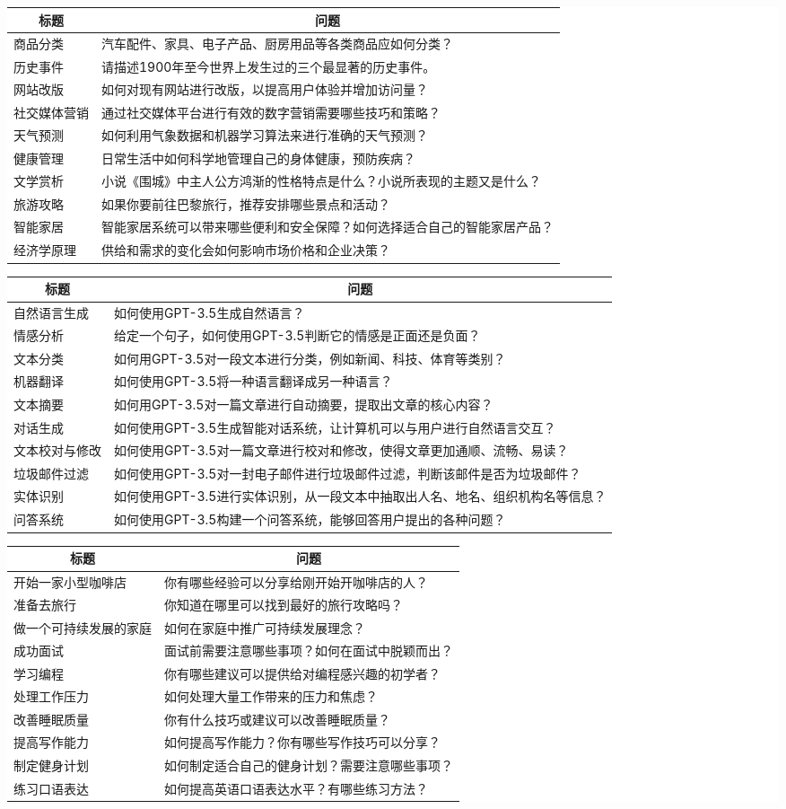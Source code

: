 
| 标题 | 问题 |
| --- | --- |
| 商品分类 | 汽车配件、家具、电子产品、厨房用品等各类商品应如何分类？ |
| 历史事件 | 请描述1900年至今世界上发生过的三个最显著的历史事件。 |
| 网站改版 | 如何对现有网站进行改版，以提高用户体验并增加访问量？ |
| 社交媒体营销 | 通过社交媒体平台进行有效的数字营销需要哪些技巧和策略？ |
| 天气预测 | 如何利用气象数据和机器学习算法来进行准确的天气预测？ |
| 健康管理 | 日常生活中如何科学地管理自己的身体健康，预防疾病？ |
| 文学赏析 | 小说《围城》中主人公方鸿渐的性格特点是什么？小说所表现的主题又是什么？ |
| 旅游攻略 | 如果你要前往巴黎旅行，推荐安排哪些景点和活动？ |
| 智能家居 | 智能家居系统可以带来哪些便利和安全保障？如何选择适合自己的智能家居产品？ |
| 经济学原理 | 供给和需求的变化会如何影响市场价格和企业决策？ |

| 标题               | 问题                                                                                                                      |
|------------------|-----------------------------------------------------------------------------------------------------------------------------|
| 自然语言生成       | 如何使用GPT-3.5生成自然语言？                                                                                                   |
| 情感分析           | 给定一个句子，如何使用GPT-3.5判断它的情感是正面还是负面？                                                                         |
| 文本分类           | 如何用GPT-3.5对一段文本进行分类，例如新闻、科技、体育等类别？                                                                        |
| 机器翻译           | 如何使用GPT-3.5将一种语言翻译成另一种语言？                                                                                       |
| 文本摘要           | 如何用GPT-3.5对一篇文章进行自动摘要，提取出文章的核心内容？                                                                          |
| 对话生成           | 如何使用GPT-3.5生成智能对话系统，让计算机可以与用户进行自然语言交互？                                                                    |
| 文本校对与修改     | 如何使用GPT-3.5对一篇文章进行校对和修改，使得文章更加通顺、流畅、易读？                                                                  |
| 垃圾邮件过滤       | 如何使用GPT-3.5对一封电子邮件进行垃圾邮件过滤，判断该邮件是否为垃圾邮件？                                                                |
| 实体识别           | 如何使用GPT-3.5进行实体识别，从一段文本中抽取出人名、地名、组织机构名等信息？                                                               |
| 问答系统           | 如何使用GPT-3.5构建一个问答系统，能够回答用户提出的各种问题？                                                                          |

| 标题 | 问题 |
| --- | --- |
| 开始一家小型咖啡店 | 你有哪些经验可以分享给刚开始开咖啡店的人？|
| 准备去旅行 | 你知道在哪里可以找到最好的旅行攻略吗？ |
| 做一个可持续发展的家庭 | 如何在家庭中推广可持续发展理念？ |
| 成功面试 | 面试前需要注意哪些事项？如何在面试中脱颖而出？ |
| 学习编程 | 你有哪些建议可以提供给对编程感兴趣的初学者？ |
| 处理工作压力 | 如何处理大量工作带来的压力和焦虑？ |
| 改善睡眠质量 | 你有什么技巧或建议可以改善睡眠质量？ |
| 提高写作能力 | 如何提高写作能力？你有哪些写作技巧可以分享？ |
| 制定健身计划 | 如何制定适合自己的健身计划？需要注意哪些事项？ |
| 练习口语表达 | 如何提高英语口语表达水平？有哪些练习方法？ |
